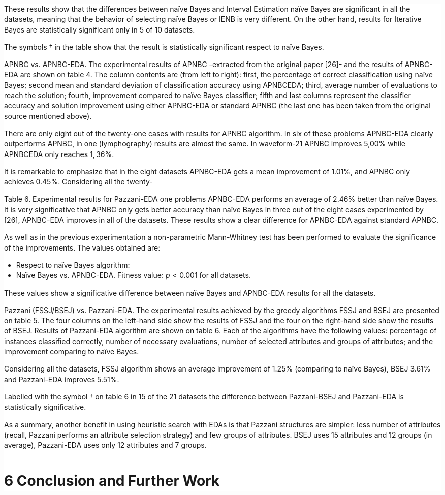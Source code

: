 These results show that the differences between naïve Bayes and Interval Estimation naïve Bayes are significant in all the datasets, meaning that the behavior of selecting naïve Bayes or IENB is very different. On the other hand, results for Iterative Bayes are statistically significant only in 5 of 10 datasets.

The symbols $\dagger$ in the table show that the result is statistically significant respect to naïve Bayes.

APNBC vs. APNBC-EDA. The experimental results of APNBC -extracted from the original paper [26]- and the results of APNBC-EDA are shown on table 4. The column contents are (from left to right): first, the percentage of correct classification using naïve Bayes; second mean and standard deviation of classification accuracy using APNBCEDA; third, average number of evaluations to reach the solution; fourth, improvement compared to naïve Bayes classifier; fifth and last columns represent the classifier accuracy and solution improvement using either APNBC-EDA or standard APNBC (the last one has been taken from the original source mentioned above).

There are only eight out of the twenty-one cases with results for APNBC algorithm. In six of these problems APNBC-EDA clearly outperforms APNBC, in one (lymphography) results are almost the same. In waveform-21 APNBC improves 5,00\% while APNBCEDA only reaches $1,36 \%$.

It is remarkable to emphasize that in the eight datasets APNBC-EDA gets a mean improvement of $1.01 \%$, and APNBC only achieves $0.45 \%$. Considering all the twenty-

Table 6. Experimental results for Pazzani-EDA
one problems APNBC-EDA performs an average of $2.46 \%$ better than naïve Bayes. It is very significative that APNBC only gets better accuracy than naïve Bayes in three out of the eight cases experimented by [26], APNBC-EDA improves in all of the datasets. These results show a clear difference for APNBC-EDA against standard APNBC.

As well as in the previous experimentation a non-parametric Mann-Whitney test has been performed to evaluate the significance of the improvements. The values obtained are:

- Respect to naïve Bayes algorithm:
- Naïve Bayes vs. APNBC-EDA. Fitness value: $p<0.001$ for all datasets.

These values show a significative difference between naïve Bayes and APNBC-EDA results for all the datasets.

Pazzani (FSSJ/BSEJ) vs. Pazzani-EDA. The experimental results achieved by the greedy algorithms FSSJ and BSEJ are presented on table 5. The four columns on the left-hand side show the results of FSSJ and the four on the right-hand side show the results of BSEJ. Results of Pazzani-EDA algorithm are shown on table 6. Each of the algorithms have the following values: percentage of instances classified correctly, number of necessary evaluations, number of selected attributes and groups of attributes; and the improvement comparing to naïve Bayes.

Considering all the datasets, FSSJ algorithm shows an average improvement of $1.25 \%$ (comparing to naïve Bayes), BSEJ $3.61 \%$ and Pazzani-EDA improves $5.51 \%$.

Labelled with the symbol $\dagger$ on table 6 in 15 of the 21 datasets the difference between Pazzani-BSEJ and Pazzani-EDA is statistically significative.

As a summary, another benefit in using heuristic search with EDAs is that Pazzani structures are simpler: less number of attributes (recall, Pazzani performs an attribute selection strategy) and few groups of attributes. BSEJ uses 15 attributes and 12 groups (in average), Pazzani-EDA uses only 12 attributes and 7 groups.

# 6 Conclusion and Further Work 
